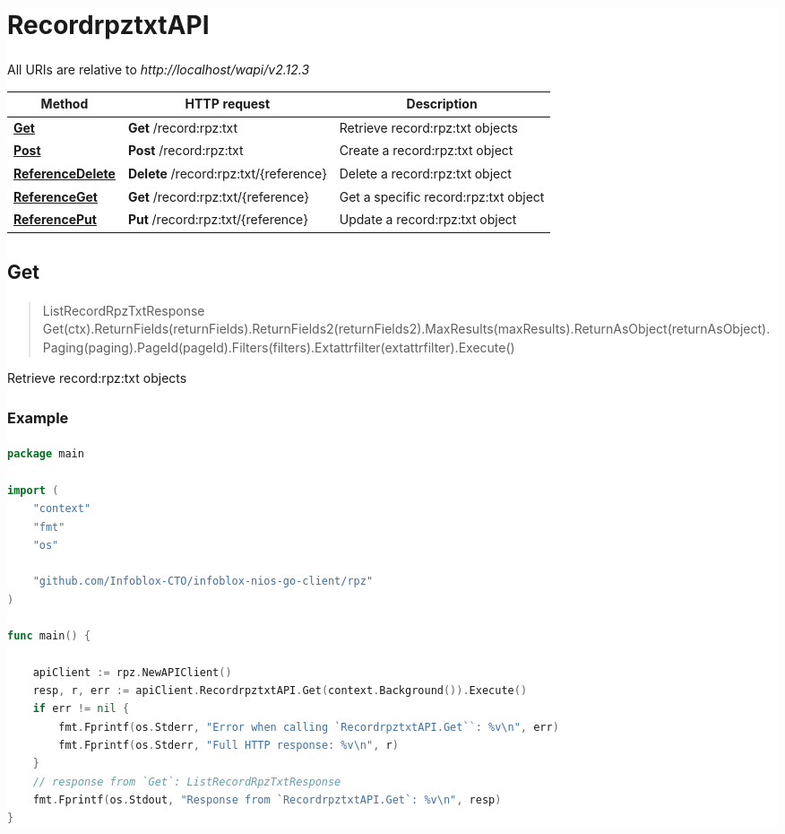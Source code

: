 # RecordrpztxtAPI

All URIs are relative to *http://localhost/wapi/v2.12.3*

Method | HTTP request | Description
------------- | ------------- | -------------
[**Get**](RecordrpztxtAPI.md#Get) | **Get** /record:rpz:txt | Retrieve record:rpz:txt objects
[**Post**](RecordrpztxtAPI.md#Post) | **Post** /record:rpz:txt | Create a record:rpz:txt object
[**ReferenceDelete**](RecordrpztxtAPI.md#ReferenceDelete) | **Delete** /record:rpz:txt/{reference} | Delete a record:rpz:txt object
[**ReferenceGet**](RecordrpztxtAPI.md#ReferenceGet) | **Get** /record:rpz:txt/{reference} | Get a specific record:rpz:txt object
[**ReferencePut**](RecordrpztxtAPI.md#ReferencePut) | **Put** /record:rpz:txt/{reference} | Update a record:rpz:txt object



## Get

> ListRecordRpzTxtResponse Get(ctx).ReturnFields(returnFields).ReturnFields2(returnFields2).MaxResults(maxResults).ReturnAsObject(returnAsObject).Paging(paging).PageId(pageId).Filters(filters).Extattrfilter(extattrfilter).Execute()

Retrieve record:rpz:txt objects



### Example

```go
package main

import (
	"context"
	"fmt"
	"os"

	"github.com/Infoblox-CTO/infoblox-nios-go-client/rpz"
)

func main() {

	apiClient := rpz.NewAPIClient()
	resp, r, err := apiClient.RecordrpztxtAPI.Get(context.Background()).Execute()
	if err != nil {
		fmt.Fprintf(os.Stderr, "Error when calling `RecordrpztxtAPI.Get``: %v\n", err)
		fmt.Fprintf(os.Stderr, "Full HTTP response: %v\n", r)
	}
	// response from `Get`: ListRecordRpzTxtResponse
	fmt.Fprintf(os.Stdout, "Response from `RecordrpztxtAPI.Get`: %v\n", resp)
}
```
